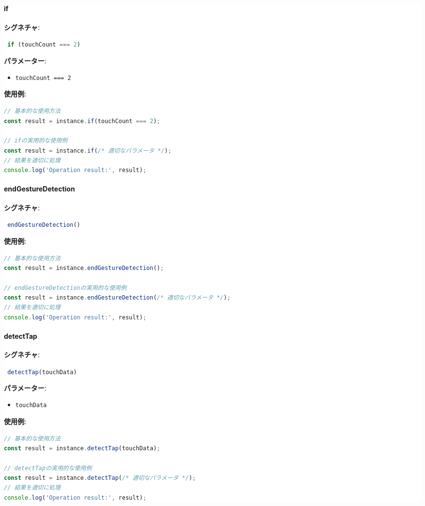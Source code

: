 #### if

**シグネチャ**:
```javascript
 if (touchCount === 2)
```

**パラメーター**:
- `touchCount === 2`

**使用例**:
```javascript
// 基本的な使用方法
const result = instance.if(touchCount === 2);

// ifの実用的な使用例
const result = instance.if(/* 適切なパラメータ */);
// 結果を適切に処理
console.log('Operation result:', result);
```

#### endGestureDetection

**シグネチャ**:
```javascript
 endGestureDetection()
```

**使用例**:
```javascript
// 基本的な使用方法
const result = instance.endGestureDetection();

// endGestureDetectionの実用的な使用例
const result = instance.endGestureDetection(/* 適切なパラメータ */);
// 結果を適切に処理
console.log('Operation result:', result);
```

#### detectTap

**シグネチャ**:
```javascript
 detectTap(touchData)
```

**パラメーター**:
- `touchData`

**使用例**:
```javascript
// 基本的な使用方法
const result = instance.detectTap(touchData);

// detectTapの実用的な使用例
const result = instance.detectTap(/* 適切なパラメータ */);
// 結果を適切に処理
console.log('Operation result:', result);
```
